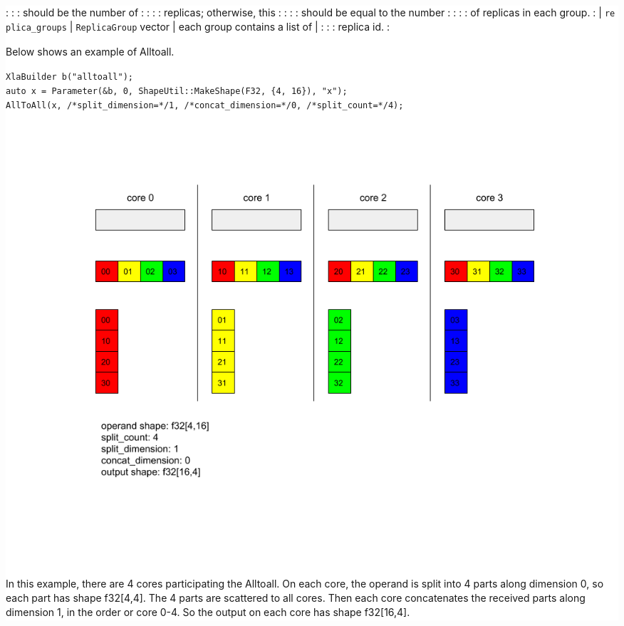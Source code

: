 :                    :                       : should be the number of         :
:                    :                       : replicas; otherwise, this       :
:                    :                       : should be equal to the number   :
:                    :                       : of replicas in each group.      :
| `replica_groups`   | `ReplicaGroup` vector | each group contains a list of   |
:                    :                       : replica id.                     :

Below shows an example of Alltoall.

```
XlaBuilder b("alltoall");
auto x = Parameter(&b, 0, ShapeUtil::MakeShape(F32, {4, 16}), "x");
AllToAll(x, /*split_dimension=*/1, /*concat_dimension=*/0, /*split_count=*/4);
```

<div style="width:95%; margin:auto; margin-bottom:10px; margin-top:20px;">
<img style="width:100%" src="./images/ops_alltoall.png">
</div>

In this example, there are 4 cores participating the Alltoall. On each core, the
operand is split into 4 parts along dimension 0, so each part has shape
f32[4,4]. The 4 parts are scattered to all cores. Then each core concatenates
the received parts along dimension 1, in the order or core 0-4. So the output on
each core has shape f32[16,4].
